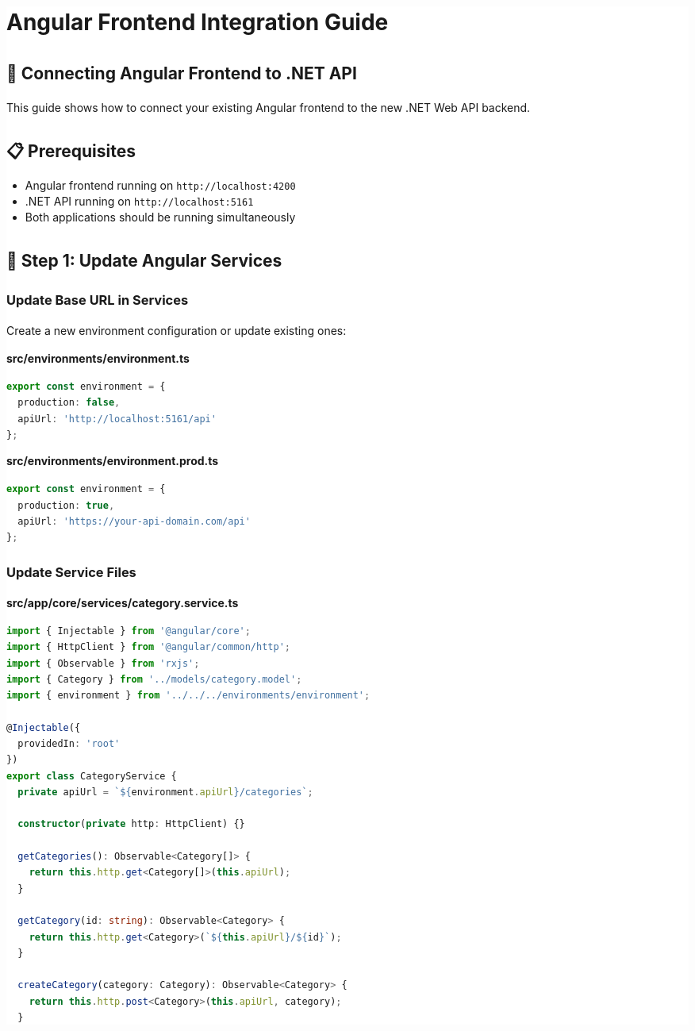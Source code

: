 # Angular Frontend Integration Guide

## 🔗 Connecting Angular Frontend to .NET API

This guide shows how to connect your existing Angular frontend to the new .NET Web API backend.

## 📋 Prerequisites

- Angular frontend running on `http://localhost:4200`
- .NET API running on `http://localhost:5161`
- Both applications should be running simultaneously

## 🔧 Step 1: Update Angular Services

### Update Base URL in Services

Create a new environment configuration or update existing ones:

**src/environments/environment.ts**
```typescript
export const environment = {
  production: false,
  apiUrl: 'http://localhost:5161/api'
};
```

**src/environments/environment.prod.ts**
```typescript
export const environment = {
  production: true,
  apiUrl: 'https://your-api-domain.com/api'
};
```

### Update Service Files

**src/app/core/services/category.service.ts**
```typescript
import { Injectable } from '@angular/core';
import { HttpClient } from '@angular/common/http';
import { Observable } from 'rxjs';
import { Category } from '../models/category.model';
import { environment } from '../../../environments/environment';

@Injectable({
  providedIn: 'root'
})
export class CategoryService {
  private apiUrl = `${environment.apiUrl}/categories`;

  constructor(private http: HttpClient) {}

  getCategories(): Observable<Category[]> {
    return this.http.get<Category[]>(this.apiUrl);
  }

  getCategory(id: string): Observable<Category> {
    return this.http.get<Category>(`${this.apiUrl}/${id}`);
  }

  createCategory(category: Category): Observable<Category> {
    return this.http.post<Category>(this.apiUrl, category);
  }
```